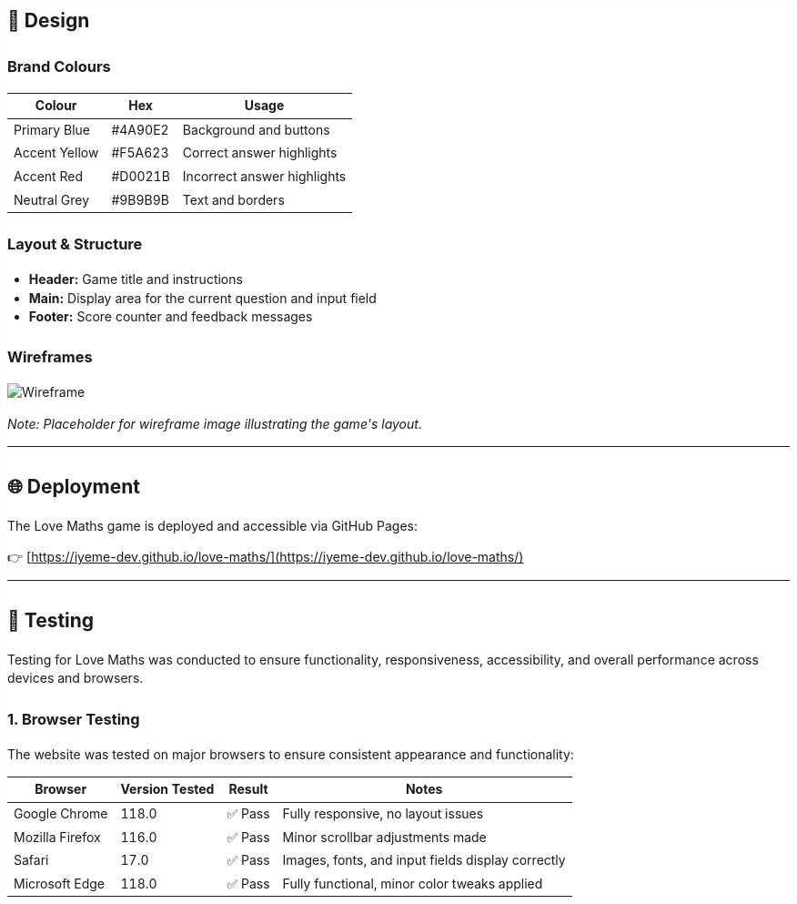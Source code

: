 
## 🎨 Design

### Brand Colours

| Colour        | Hex     | Usage                          |
|---------------|---------|--------------------------------|
| Primary Blue  | #4A90E2 | Background and buttons         |
| Accent Yellow | #F5A623 | Correct answer highlights      |
| Accent Red    | #D0021B | Incorrect answer highlights    |
| Neutral Grey  | #9B9B9B | Text and borders               |

### Layout & Structure

- **Header:** Game title and instructions  
- **Main:** Display area for the current question and input field  
- **Footer:** Score counter and feedback messages

### Wireframes

![Wireframe](./images/wireframe.png)

*Note: Placeholder for wireframe image illustrating the game's layout.*

---

## 🌐 Deployment

The Love Maths game is deployed and accessible via GitHub Pages:

👉 [https://iyeme-dev.github.io/love-maths/](https://iyeme-dev.github.io/love-maths/)

---

## 🧪 Testing

Testing for Love Maths was conducted to ensure functionality, responsiveness, accessibility, and overall performance across devices and browsers.

### 1. Browser Testing

The website was tested on major browsers to ensure consistent appearance and functionality:

| Browser        | Version Tested | Result | Notes |
|----------------|----------------|--------|-------|
| Google Chrome  | 118.0          | ✅ Pass | Fully responsive, no layout issues |
| Mozilla Firefox| 116.0          | ✅ Pass | Minor scrollbar adjustments made |
| Safari         | 17.0           | ✅ Pass | Images, fonts, and input fields display correctly |
| Microsoft Edge | 118.0          | ✅ Pass | Fully functional, minor color tweaks applied |
